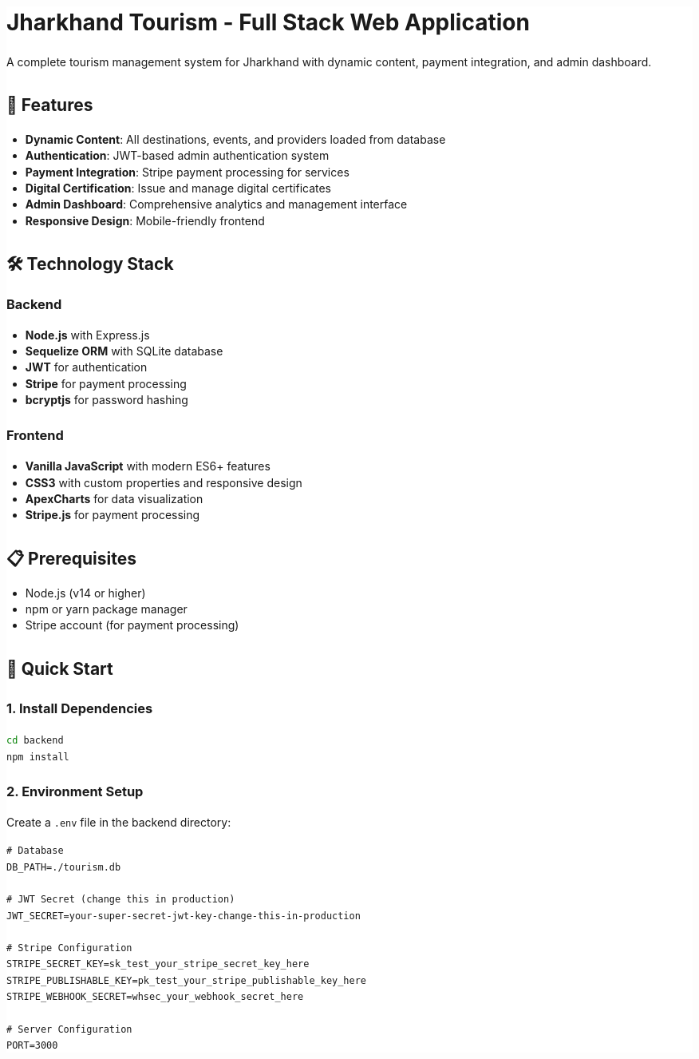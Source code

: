 # Jharkhand Tourism - Full Stack Web Application

A complete tourism management system for Jharkhand with dynamic content, payment integration, and admin dashboard.

## 🚀 Features

- **Dynamic Content**: All destinations, events, and providers loaded from database
- **Authentication**: JWT-based admin authentication system
- **Payment Integration**: Stripe payment processing for services
- **Digital Certification**: Issue and manage digital certificates
- **Admin Dashboard**: Comprehensive analytics and management interface
- **Responsive Design**: Mobile-friendly frontend

## 🛠️ Technology Stack

### Backend
- **Node.js** with Express.js
- **Sequelize ORM** with SQLite database
- **JWT** for authentication
- **Stripe** for payment processing
- **bcryptjs** for password hashing

### Frontend
- **Vanilla JavaScript** with modern ES6+ features
- **CSS3** with custom properties and responsive design
- **ApexCharts** for data visualization
- **Stripe.js** for payment processing

## 📋 Prerequisites

- Node.js (v14 or higher)
- npm or yarn package manager
- Stripe account (for payment processing)

## 🚀 Quick Start

### 1. Install Dependencies

```bash
cd backend
npm install
```

### 2. Environment Setup

Create a `.env` file in the backend directory:

```env
# Database
DB_PATH=./tourism.db

# JWT Secret (change this in production)
JWT_SECRET=your-super-secret-jwt-key-change-this-in-production

# Stripe Configuration
STRIPE_SECRET_KEY=sk_test_your_stripe_secret_key_here
STRIPE_PUBLISHABLE_KEY=pk_test_your_stripe_publishable_key_here
STRIPE_WEBHOOK_SECRET=whsec_your_webhook_secret_here

# Server Configuration
PORT=3000
```